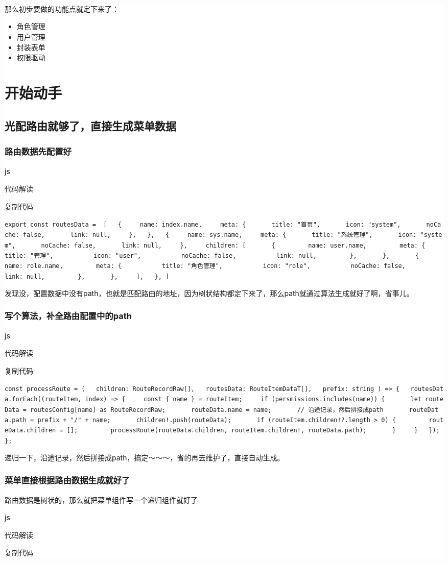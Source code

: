 那么初步要做的功能点就定下来了：

*   角色管理
*   用户管理
*   封装表单
*   权限驱动

开始动手
====

光配路由就够了，直接生成菜单数据
----------------

### 路由数据先配置好

js

 代码解读

复制代码

`export const routesData =  [   {     name: index.name,     meta: {       title: "首页",       icon: "system",       noCache: false,       link: null,     },   },   {     name: sys.name,     meta: {       title: "系统管理",       icon: "system",       noCache: false,       link: null,     },     children: [       {         name: user.name,         meta: {           title: "管理",           icon: "user",           noCache: false,           link: null,         },       },       {         name: role.name,         meta: {           title: "角色管理",           icon: "role",           noCache: false,           link: null,         },       },     ],   }, ]`

发现没，配置数据中没有path，也就是匹配路由的地址，因为树状结构都定下来了，那么path就通过算法生成就好了啊，省事儿。

### 写个算法，补全路由配置中的path

js

 代码解读

复制代码

`const processRoute = (   children: RouteRecordRaw[],   routesData: RouteItemDataT[],   prefix: string ) => {   routesData.forEach((routeItem, index) => {     const { name } = routeItem;     if (persmissions.includes(name)) {       let routeData = routesConfig[name] as RouteRecordRaw;       routeData.name = name;       // 沿途记录，然后拼接成path       routeData.path = prefix + "/" + name;       children!.push(routeData);       if (routeItem.children!?.length > 0) {         routeData.children = [];         processRoute(routeData.children, routeItem.children!, routeData.path);       }     }   }); };`

递归一下，沿途记录，然后拼接成path，搞定～～～，省的再去维护了，直接自动生成。

### 菜单直接根据路由数据生成就好了

路由数据是树状的，那么就把菜单组件写一个递归组件就好了

js

 代码解读

复制代码

